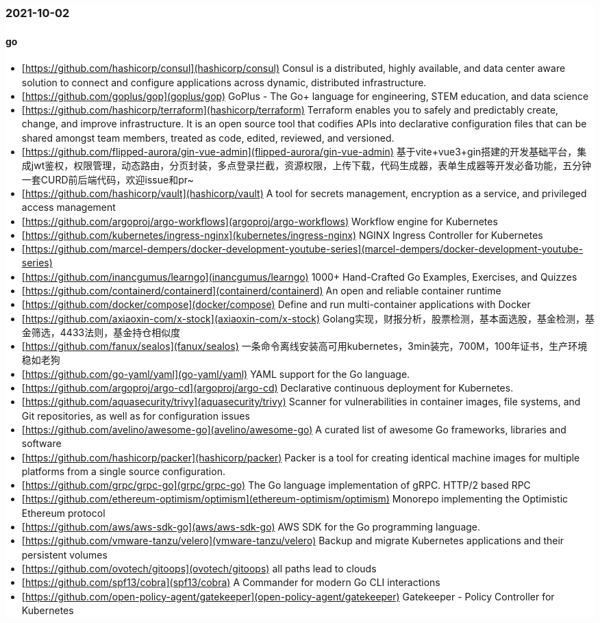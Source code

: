 ### 2021-10-02

#### go
* [https://github.com/hashicorp/consul](hashicorp/consul) Consul is a distributed, highly available, and data center aware solution to connect and configure applications across dynamic, distributed infrastructure.
* [https://github.com/goplus/gop](goplus/gop) GoPlus - The Go+ language for engineering, STEM education, and data science
* [https://github.com/hashicorp/terraform](hashicorp/terraform) Terraform enables you to safely and predictably create, change, and improve infrastructure. It is an open source tool that codifies APIs into declarative configuration files that can be shared amongst team members, treated as code, edited, reviewed, and versioned.
* [https://github.com/flipped-aurora/gin-vue-admin](flipped-aurora/gin-vue-admin) 基于vite+vue3+gin搭建的开发基础平台，集成jwt鉴权，权限管理，动态路由，分页封装，多点登录拦截，资源权限，上传下载，代码生成器，表单生成器等开发必备功能，五分钟一套CURD前后端代码，欢迎issue和pr~
* [https://github.com/hashicorp/vault](hashicorp/vault) A tool for secrets management, encryption as a service, and privileged access management
* [https://github.com/argoproj/argo-workflows](argoproj/argo-workflows) Workflow engine for Kubernetes
* [https://github.com/kubernetes/ingress-nginx](kubernetes/ingress-nginx) NGINX Ingress Controller for Kubernetes
* [https://github.com/marcel-dempers/docker-development-youtube-series](marcel-dempers/docker-development-youtube-series)
* [https://github.com/inancgumus/learngo](inancgumus/learngo) 1000+ Hand-Crafted Go Examples, Exercises, and Quizzes
* [https://github.com/containerd/containerd](containerd/containerd) An open and reliable container runtime
* [https://github.com/docker/compose](docker/compose) Define and run multi-container applications with Docker
* [https://github.com/axiaoxin-com/x-stock](axiaoxin-com/x-stock) Golang实现，财报分析，股票检测，基本面选股，基金检测，基金筛选，4433法则，基金持仓相似度
* [https://github.com/fanux/sealos](fanux/sealos) 一条命令离线安装高可用kubernetes，3min装完，700M，100年证书，生产环境稳如老狗
* [https://github.com/go-yaml/yaml](go-yaml/yaml) YAML support for the Go language.
* [https://github.com/argoproj/argo-cd](argoproj/argo-cd) Declarative continuous deployment for Kubernetes.
* [https://github.com/aquasecurity/trivy](aquasecurity/trivy) Scanner for vulnerabilities in container images, file systems, and Git repositories, as well as for configuration issues
* [https://github.com/avelino/awesome-go](avelino/awesome-go) A curated list of awesome Go frameworks, libraries and software
* [https://github.com/hashicorp/packer](hashicorp/packer) Packer is a tool for creating identical machine images for multiple platforms from a single source configuration.
* [https://github.com/grpc/grpc-go](grpc/grpc-go) The Go language implementation of gRPC. HTTP/2 based RPC
* [https://github.com/ethereum-optimism/optimism](ethereum-optimism/optimism) Monorepo implementing the Optimistic Ethereum protocol
* [https://github.com/aws/aws-sdk-go](aws/aws-sdk-go) AWS SDK for the Go programming language.
* [https://github.com/vmware-tanzu/velero](vmware-tanzu/velero) Backup and migrate Kubernetes applications and their persistent volumes
* [https://github.com/ovotech/gitoops](ovotech/gitoops) all paths lead to clouds
* [https://github.com/spf13/cobra](spf13/cobra) A Commander for modern Go CLI interactions
* [https://github.com/open-policy-agent/gatekeeper](open-policy-agent/gatekeeper) Gatekeeper - Policy Controller for Kubernetes
